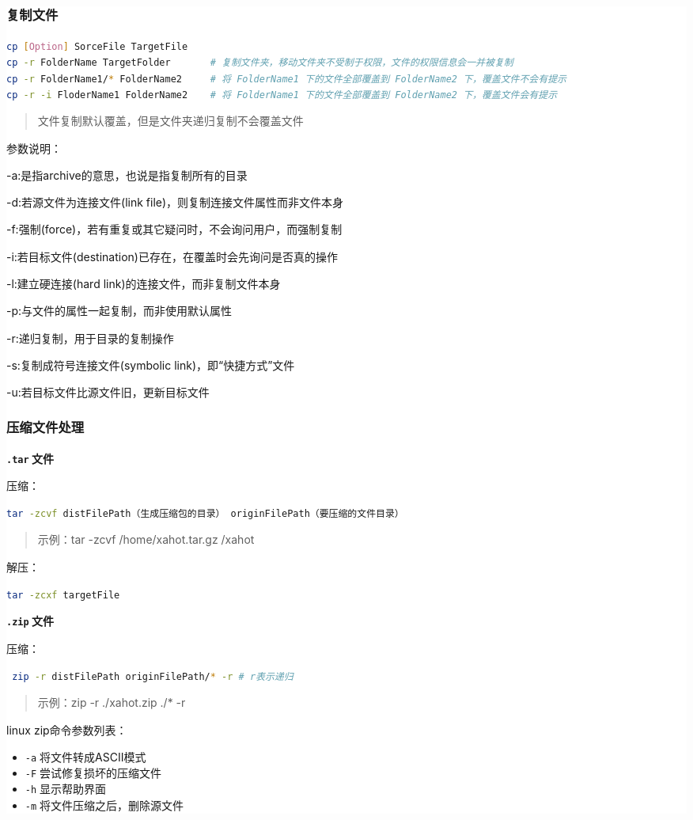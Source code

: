 ### 复制文件

```sh
cp [Option] SorceFile TargetFile
cp -r FolderName TargetFolder	 	# 复制文件夹，移动文件夹不受制于权限，文件的权限信息会一并被复制
cp -r FolderName1/* FolderName2		# 将 FolderName1 下的文件全部覆盖到 FolderName2 下，覆盖文件不会有提示
cp -r -i FloderName1 FolderName2 	# 将 FolderName1 下的文件全部覆盖到 FolderName2 下，覆盖文件会有提示
```

> 文件复制默认覆盖，但是文件夹递归复制不会覆盖文件

参数说明：

-a:是指archive的意思，也说是指复制所有的目录

-d:若源文件为连接文件(link file)，则复制连接文件属性而非文件本身

-f:强制(force)，若有重复或其它疑问时，不会询问用户，而强制复制

-i:若目标文件(destination)已存在，在覆盖时会先询问是否真的操作

-l:建立硬连接(hard link)的连接文件，而非复制文件本身

-p:与文件的属性一起复制，而非使用默认属性

-r:递归复制，用于目录的复制操作

-s:复制成符号连接文件(symbolic link)，即“快捷方式”文件

-u:若目标文件比源文件旧，更新目标文件 

### 压缩文件处理

**`.tar` 文件**

压缩：

```sh
tar -zcvf distFilePath（生成压缩包的目录） originFilePath（要压缩的文件目录）
```

> 示例：tar -zcvf /home/xahot.tar.gz /xahot

解压：

```sh
tar -zcxf targetFile
```

**`.zip` 文件**

压缩：

```sh
 zip -r distFilePath originFilePath/* -r # r表示递归
```

> 示例：zip -r ./xahot.zip ./* -r

linux zip命令参数列表：
  - `-a` 将文件转成ASCII模式
  - `-F` 尝试修复损坏的压缩文件
  - `-h` 显示帮助界面
  - `-m` 将文件压缩之后，删除源文件
